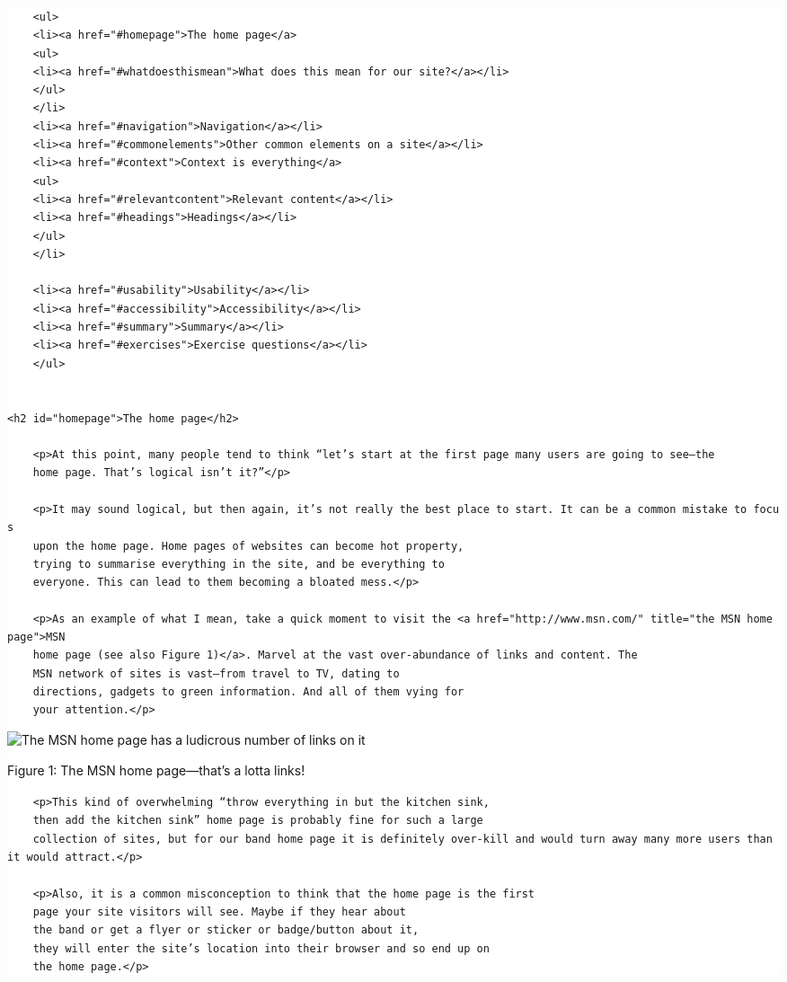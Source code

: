         <ul>
        <li><a href="#homepage">The home page</a>
        <ul>
        <li><a href="#whatdoesthismean">What does this mean for our site?</a></li>
        </ul>
        </li>
        <li><a href="#navigation">Navigation</a></li>
        <li><a href="#commonelements">Other common elements on a site</a></li>
        <li><a href="#context">Context is everything</a>
        <ul>
        <li><a href="#relevantcontent">Relevant content</a></li>
        <li><a href="#headings">Headings</a></li>
        </ul>
        </li>
        
        <li><a href="#usability">Usability</a></li>
        <li><a href="#accessibility">Accessibility</a></li>
        <li><a href="#summary">Summary</a></li>
        <li><a href="#exercises">Exercise questions</a></li>
        </ul>
        
    
    <h2 id="homepage">The home page</h2>
    
        <p>At this point, many people tend to think “let’s start at the first page many users are going to see—the 
        home page. That’s logical isn’t it?”</p>
        
        <p>It may sound logical, but then again, it’s not really the best place to start. It can be a common mistake to focus
        upon the home page. Home pages of websites can become hot property,
        trying to summarise everything in the site, and be everything to
        everyone. This can lead to them becoming a bloated mess.</p>
        
        <p>As an example of what I mean, take a quick moment to visit the <a href="http://www.msn.com/" title="the MSN home page">MSN
        home page (see also Figure 1)</a>. Marvel at the vast over-abundance of links and content. The
        MSN network of sites is vast—from travel to TV, dating to
        directions, gadgets to green information. And all of them vying for
        your attention.</p>

<img src="http://forum-test.oslo.osa/kirby/content/articles/109-7-what-does-a-good-web-page-need/msn.png" alt="The MSN home page has a ludicrous number of links on it" />
<p class="comment">Figure 1: The MSN home page—that’s a lotta links!</p>
        
        <p>This kind of overwhelming “throw everything in but the kitchen sink,
        then add the kitchen sink” home page is probably fine for such a large
        collection of sites, but for our band home page it is definitely over-kill and would turn away many more users than it would attract.</p>
        
        <p>Also, it is a common misconception to think that the home page is the first 
        page your site visitors will see. Maybe if they hear about
        the band or get a flyer or sticker or badge/button about it,
        they will enter the site’s location into their browser and so end up on
        the home page.</p> 
        